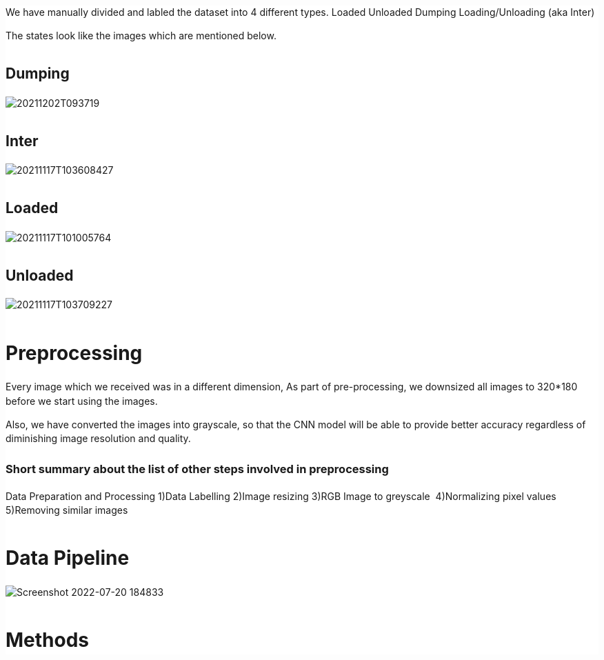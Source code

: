 We have manually divided and labled the dataset into 4 different types.
Loaded
Unloaded
Dumping
Loading/Unloading (aka Inter)

The states look like the images which are mentioned below.


## Dumping
![20211202T093719](https://user-images.githubusercontent.com/105304976/179648479-0875306a-a2b4-485c-9b16-56ac4afc1aae.jpg)

## Inter
![20211117T103608427](https://user-images.githubusercontent.com/105304976/179649077-1dc57bc9-ae6f-4381-9908-186c52c60fdb.jpg)

## Loaded
![20211117T101005764](https://user-images.githubusercontent.com/105304976/179648803-65a21a24-14d6-42cd-994e-26f078730a50.jpg)

## Unloaded
![20211117T103709227](https://user-images.githubusercontent.com/105304976/179648922-b05e58be-16e0-4caf-b00f-30a6b0e32f72.jpg)

# Preprocessing

Every image which we received was in a different dimension, As part of pre-processing, we downsized all images to 320*180 before we start using the images. 

Also, we have converted the images into grayscale, so that the CNN model will be able to provide better accuracy regardless of diminishing image resolution and quality.

### Short summary about the list of other steps involved in preprocessing

Data Preparation and Processing
1)Data Labelling
2)Image resizing
3)RGB Image to greyscale 
4)Normalizing pixel values
5)Removing similar images

# Data Pipeline

![Screenshot 2022-07-20 184833](https://user-images.githubusercontent.com/105304976/180095626-7591c4dd-894c-420c-b61f-a0f4f6f2383e.png)

# Methods
